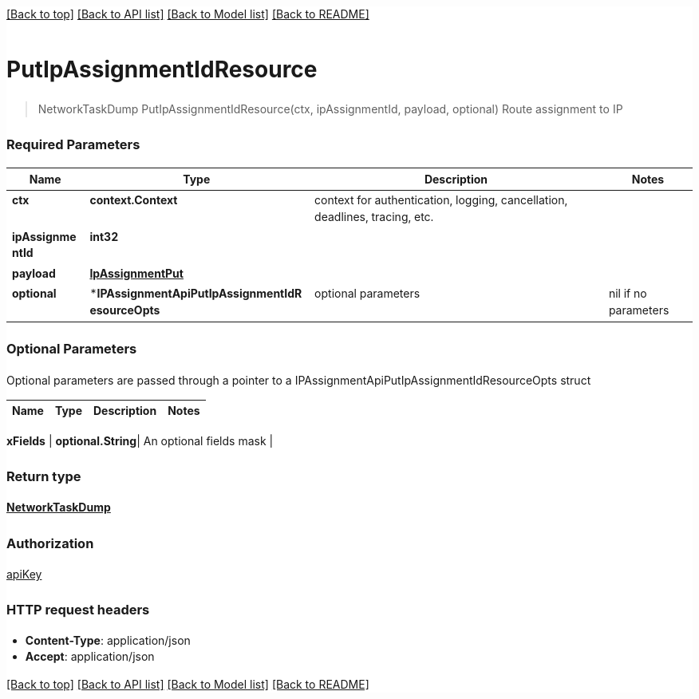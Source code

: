 [[Back to top]](#) [[Back to API list]](../README.md#documentation-for-api-endpoints) [[Back to Model list]](../README.md#documentation-for-models) [[Back to README]](../README.md)

# **PutIpAssignmentIdResource**
> NetworkTaskDump PutIpAssignmentIdResource(ctx, ipAssignmentId, payload, optional)
Route assignment to IP

### Required Parameters

Name | Type | Description  | Notes
------------- | ------------- | ------------- | -------------
 **ctx** | **context.Context** | context for authentication, logging, cancellation, deadlines, tracing, etc.
  **ipAssignmentId** | **int32**|  | 
  **payload** | [**IpAssignmentPut**](IpAssignmentPut.md)|  | 
 **optional** | ***IPAssignmentApiPutIpAssignmentIdResourceOpts** | optional parameters | nil if no parameters

### Optional Parameters
Optional parameters are passed through a pointer to a IPAssignmentApiPutIpAssignmentIdResourceOpts struct

Name | Type | Description  | Notes
------------- | ------------- | ------------- | -------------


 **xFields** | **optional.String**| An optional fields mask | 

### Return type

[**NetworkTaskDump**](NetworkTask-dump.md)

### Authorization

[apiKey](../README.md#apiKey)

### HTTP request headers

 - **Content-Type**: application/json
 - **Accept**: application/json

[[Back to top]](#) [[Back to API list]](../README.md#documentation-for-api-endpoints) [[Back to Model list]](../README.md#documentation-for-models) [[Back to README]](../README.md)

